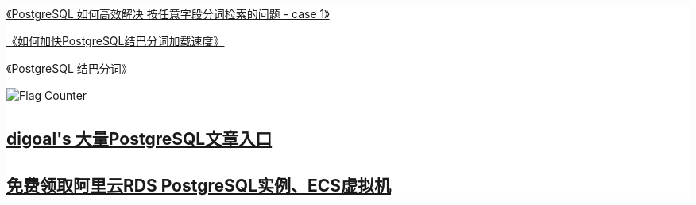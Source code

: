 [《PostgreSQL 如何高效解决 按任意字段分词检索的问题 - case 1》](../201607/20160725_05.md)    
  
[《如何加快PostgreSQL结巴分词加载速度》](../201607/20160725_02.md)    
  
[《PostgreSQL 结巴分词》](../201508/20150824_01.md)    
  
<a rel="nofollow" href="http://info.flagcounter.com/h9V1"  ><img src="http://s03.flagcounter.com/count/h9V1/bg_FFFFFF/txt_000000/border_CCCCCC/columns_2/maxflags_12/viewers_0/labels_0/pageviews_0/flags_0/"  alt="Flag Counter"  border="0"  ></a>  
  
  
  
  
  
  
## [digoal's 大量PostgreSQL文章入口](https://github.com/digoal/blog/blob/master/README.md "22709685feb7cab07d30f30387f0a9ae")
  
  
## [免费领取阿里云RDS PostgreSQL实例、ECS虚拟机](https://free.aliyun.com/ "57258f76c37864c6e6d23383d05714ea")
  
